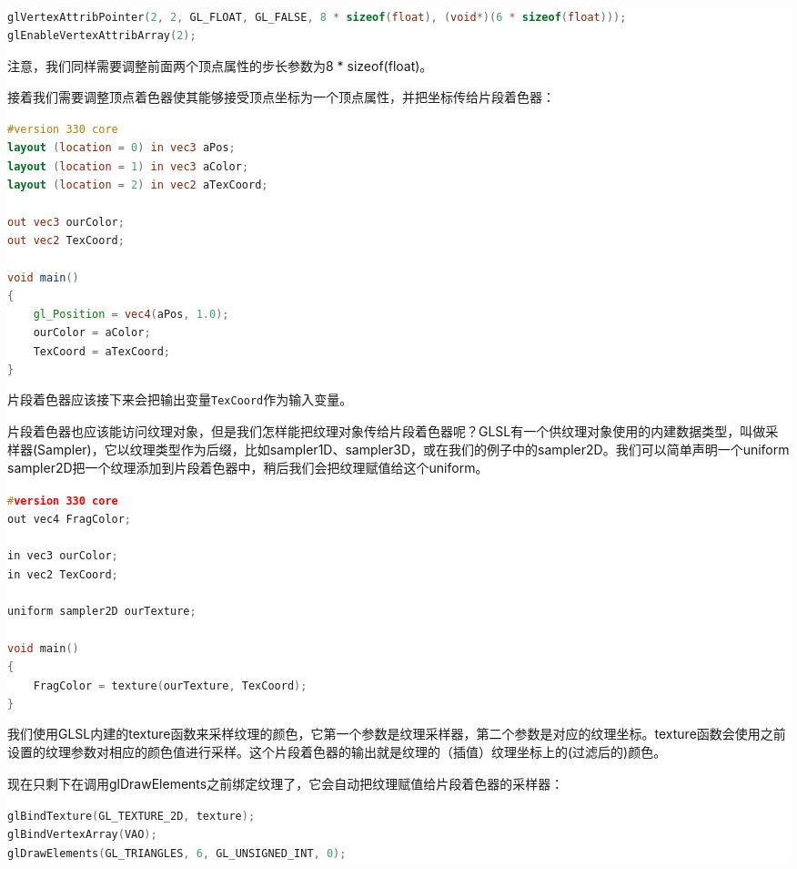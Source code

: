 ```C++
glVertexAttribPointer(2, 2, GL_FLOAT, GL_FALSE, 8 * sizeof(float), (void*)(6 * sizeof(float)));
glEnableVertexAttribArray(2);
```

注意，我们同样需要调整前面两个顶点属性的步长参数为8 * sizeof(float)。

接着我们需要调整顶点着色器使其能够接受顶点坐标为一个顶点属性，并把坐标传给片段着色器：

```GLSL
#version 330 core
layout (location = 0) in vec3 aPos;
layout (location = 1) in vec3 aColor;
layout (location = 2) in vec2 aTexCoord;

out vec3 ourColor;
out vec2 TexCoord;

void main()
{
    gl_Position = vec4(aPos, 1.0);
    ourColor = aColor;
    TexCoord = aTexCoord;
}
```

片段着色器应该接下来会把输出变量`TexCoord`作为输入变量。

片段着色器也应该能访问纹理对象，但是我们怎样能把纹理对象传给片段着色器呢？GLSL有一个供纹理对象使用的内建数据类型，叫做采样器(Sampler)，它以纹理类型作为后缀，比如sampler1D、sampler3D，或在我们的例子中的sampler2D。我们可以简单声明一个uniform sampler2D把一个纹理添加到片段着色器中，稍后我们会把纹理赋值给这个uniform。

```C++
#version 330 core
out vec4 FragColor;

in vec3 ourColor;
in vec2 TexCoord;

uniform sampler2D ourTexture;

void main()
{
    FragColor = texture(ourTexture, TexCoord);
}
```

我们使用GLSL内建的texture函数来采样纹理的颜色，它第一个参数是纹理采样器，第二个参数是对应的纹理坐标。texture函数会使用之前设置的纹理参数对相应的颜色值进行采样。这个片段着色器的输出就是纹理的（插值）纹理坐标上的(过滤后的)颜色。

现在只剩下在调用glDrawElements之前绑定纹理了，它会自动把纹理赋值给片段着色器的采样器：

```C++
glBindTexture(GL_TEXTURE_2D, texture);
glBindVertexArray(VAO);
glDrawElements(GL_TRIANGLES, 6, GL_UNSIGNED_INT, 0);
```
